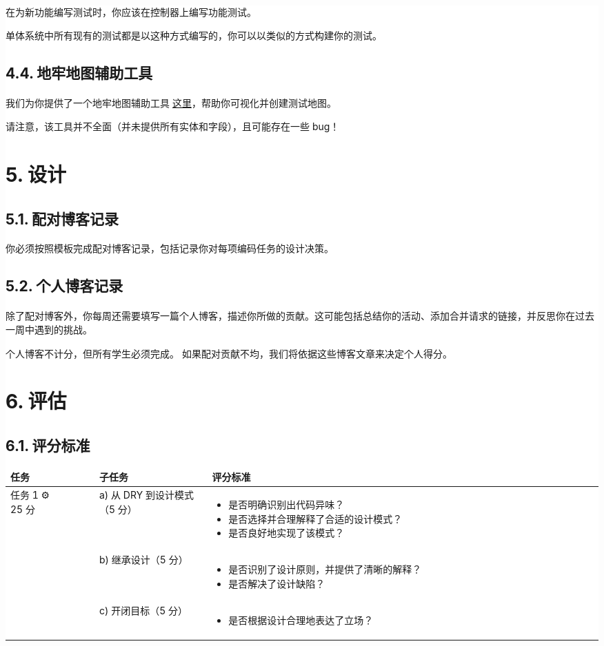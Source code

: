 在为新功能编写测试时，你应该在控制器上编写功能测试。

单体系统中所有现有的测试都是以这种方式编写的，你可以以类似的方式构建你的测试。

## 4.4. 地牢地图辅助工具

我们为你提供了一个地牢地图辅助工具 [这里](https://cs2511-dungeonmania-map-generator.vercel.app/)，帮助你可视化并创建测试地图。

请注意，该工具并不全面（并未提供所有实体和字段），且可能存在一些 bug！

# 5. 设计

## 5.1. 配对博客记录

你必须按照模板完成配对博客记录，包括记录你对每项编码任务的设计决策。

## 5.2. 个人博客记录

除了配对博客外，你每周还需要填写一篇个人博客，描述你所做的贡献。这可能包括总结你的活动、添加合并请求的链接，并反思你在过去一周中遇到的挑战。

个人博客不计分，但所有学生必须完成。
如果配对贡献不均，我们将依据这些博客文章来决定个人得分。

# 6. 评估

## 6.1. 评分标准

<table>
<thead>
<tr>
    <td style="font-weight:bold; width:15%;">任务</td>
    <td style="font-weight:bold; width:19%;">子任务</td>
    <td style="font-weight:bold; width:66%;">评分标准</td>
</tr>
</thead>
<tbody>

<tr>
    <td rowspan="4">任务 1 ⚙️<br>25 分</td>
    <td>a) 从 DRY 到设计模式（5 分）</td>
    <td>
        <ul>
            <li>是否明确识别出代码异味？</li>
            <li>是否选择并合理解释了合适的设计模式？</li>
            <li>是否良好地实现了该模式？</li>
        </ul>
    </td>
</tr>
<tr>
    <td>b) 继承设计（5 分）</td>
    <td>
        <ul>
            <li>是否识别了设计原则，并提供了清晰的解释？</li>
            <li>是否解决了设计缺陷？</li>
        </ul>
    </td>
</tr>
<tr>
    <td>c) 开闭目标（5 分）</td>
    <td>
        <ul>
            <li>是否根据设计合理地表达了立场？</li>